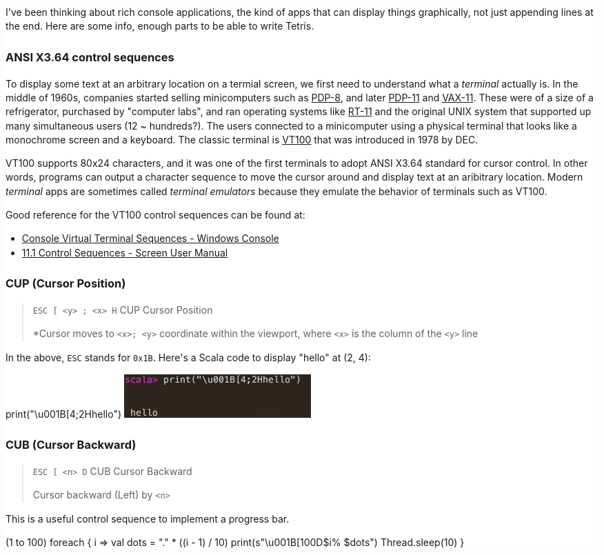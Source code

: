   [pdp8]: https://en.wikipedia.org/wiki/PDP-8
  [pdp11]: https://en.wikipedia.org/wiki/PDP-11
  [vax11]: https://en.wikipedia.org/wiki/VAX
  [rt11]: https://en.wikipedia.org/wiki/RT-11
  [unix]: https://people.eecs.berkeley.edu/~brewer/cs262/unix.pdf
  [vt100]: https://en.wikipedia.org/wiki/VT100
  [screen]: https://www.gnu.org/software/screen/manual/screen.html#Control-Sequences
  [windows]: https://docs.microsoft.com/en-us/windows/console/console-virtual-terminal-sequences
  [jansi]: https://github.com/fusesource/jansi
  [box]: https://en.wikipedia.org/wiki/Box-drawing_character
  [turner2018]: https://blogs.msdn.microsoft.com/commandline/2018/06/27/windows-command-line-the-evolution-of-the-windows-command-line/#the-windows-console-reboot-and-overhaul

I've been thinking about rich console applications, the kind of apps that can display things graphically, not just appending lines at the end. Here are some info, enough parts to be able to write Tetris.

### ANSI X3.64 control sequences

To display some text at an arbitrary location on a termial screen, we first need to understand what a _terminal_ actually is. In the middle of 1960s, companies started selling minicomputers such as [PDP-8][pdp8], and later [PDP-11][pdp11] and [VAX-11][vax11]. These were of a size of a refrigerator, purchased by "computer labs", and ran operating systems like [RT-11][rt11] and the original UNIX system that supported up many simultaneous users (12 ~ hundreds?). The users connected to a minicomputer using a physical terminal that looks like a monochrome screen and a keyboard. The classic terminal is [VT100][vt100] that was introduced in 1978 by DEC.

VT100 supports 80x24 characters, and it was one of the first terminals to adopt ANSI X3.64 standard for cursor control. In other words, programs can output a character sequence to move the cursor around and display text at an aribitrary location. Modern _terminal_ apps are sometimes called _terminal emulators_ because they emulate the behavior of terminals such as VT100.

Good reference for the VT100 control sequences can be found at:

- [Console Virtual Terminal Sequences - Windows Console][windows]
- [11.1 Control Sequences - Screen User Manual][screen]

### CUP (Cursor Position)

> `ESC [ <y> ; <x> H` CUP Cursor Position
> 
> *Cursor moves to `<x>; <y>` coordinate within the viewport, where `<x>` is the column of the `<y>` line

In the above, `ESC` stands for `0x1B`. Here's a Scala code to display "hello" at (2, 4):

<scala>
print("\u001B[4;2Hhello")
</scala>

<img src='/images/console0.png' style='width: 271px;'>

### CUB (Cursor Backward)

> `ESC [ <n> D` CUB Cursor Backward
>
> Cursor backward (Left) by `<n>`

This is a useful control sequence to implement a progress bar.

<scala>
(1 to 100) foreach { i =>
  val dots = "." * ((i - 1) / 10)
  print(s"\u001B[100D$i% $dots")
  Thread.sleep(10)
}
</scala>
